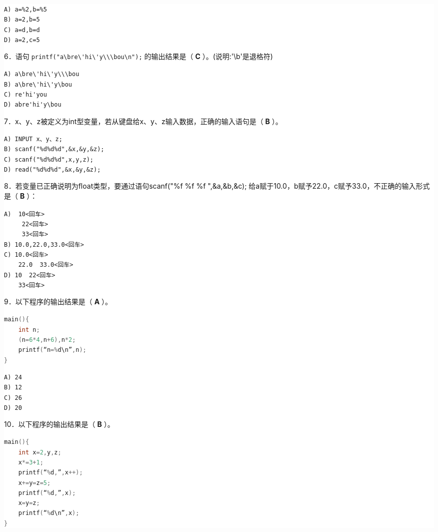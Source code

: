     A) a=%2,b=%5     
    B) a=2,b=5     
    C) a=d,b=d    
    D) a=2,c=5   

6．语句 `printf("a\bre\'hi\'y\\\bou\n");` 的输出结果是（ __C__ ）。(说明:'\b'是退格符)
    
    A) a\bre\'hi\'y\\\bou    
    B) a\bre\'hi\'y\bou    
    C) re'hi'you    
    D) abre'hi'y\bou

7．x、y、z被定义为int型变量，若从键盘给x、y、z输入数据，正确的输入语句是（ __B__ ）。
    
    A) INPUT x、y、z;     
    B) scanf("%d%d%d",&x,&y,&z);     
    C) scanf("%d%d%d",x,y,z);    
    D) read("%d%d%d",&x,&y,&z);     

8．若变量已正确说明为float类型，要通过语句scanf("%f %f %f ",&a,&b,&c); 给a赋于10.0，b赋予22.0，c赋予33.0，不正确的输入形式是（ __B__ ）：
    
    A)  10<回车>    
         22<回车> 
         33<回车>  
    B) 10.0,22.0,33.0<回车>      
    C) 10.0<回车>     
        22.0  33.0<回车> 
    D) 10  22<回车> 
        33<回车>   
 
9．以下程序的输出结果是（ __A__ ）。
```C
main(){
    int n;
    (n=6*4,n+6),n*2;
    printf(“n=%d\n”,n);
}
```

    A) 24　　　　　
    B) 12　　　　　
    C) 26　　　　　
    D) 20

10．以下程序的输出结果是（ __B__ ）。
```C
main(){
    int x=2,y,z;
    x*=3+1;
    printf(“%d,”,x++);
    x+=y=z=5;
    printf(“%d,”,x);
    x=y=z;
    printf(“%d\n”,x);
}
```
    